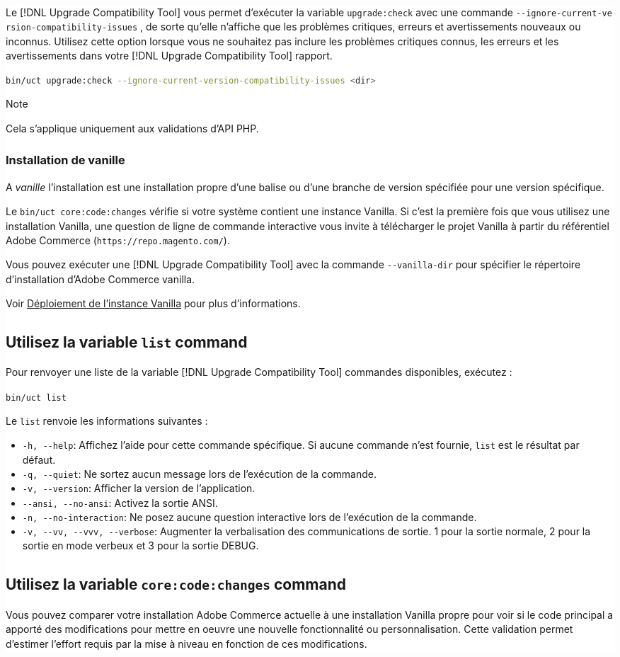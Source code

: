 Le [!DNL Upgrade Compatibility Tool] vous permet d’exécuter la variable `upgrade:check` avec une commande `--ignore-current-version-compatibility-issues` , de sorte qu’elle n’affiche que les problèmes critiques, erreurs et avertissements nouveaux ou inconnus. Utilisez cette option lorsque vous ne souhaitez pas inclure les problèmes critiques connus, les erreurs et les avertissements dans votre [!DNL Upgrade Compatibility Tool] rapport.

```bash
bin/uct upgrade:check --ignore-current-version-compatibility-issues <dir>
```

>[!NOTE]
>
>Cela s’applique uniquement aux validations d’API PHP.

### Installation de vanille

A _vanille_ l’installation est une installation propre d’une balise ou d’une branche de version spécifiée pour une version spécifique.

Le `bin/uct core:code:changes` vérifie si votre système contient une instance Vanilla. Si c’est la première fois que vous utilisez une installation Vanilla, une question de ligne de commande interactive vous invite à télécharger le projet Vanilla à partir du référentiel Adobe Commerce (`https://repo.magento.com/`).

Vous pouvez exécuter une [!DNL Upgrade Compatibility Tool] avec la commande `--vanilla-dir` pour spécifier le répertoire d’installation d’Adobe Commerce vanilla.

Voir [Déploiement de l’instance Vanilla](https://devdocs.magento.com/contributor-guide/contributing.html#vanilla-pr) pour plus d’informations.

## Utilisez la variable `list` command

Pour renvoyer une liste de la variable [!DNL Upgrade Compatibility Tool] commandes disponibles, exécutez :

```bash
bin/uct list
```

Le `list` renvoie les informations suivantes :

- `-h, --help`: Affichez l’aide pour cette commande spécifique. Si aucune commande n’est fournie, `list` est le résultat par défaut.
- `-q, --quiet`: Ne sortez aucun message lors de l’exécution de la commande.
- `-v, --version`: Afficher la version de l’application.
- `--ansi, --no-ansi`: Activez la sortie ANSI.
- `-n, --no-interaction`: Ne posez aucune question interactive lors de l’exécution de la commande.
- `-v, --vv, --vvv, --verbose`: Augmenter la verbalisation des communications de sortie. 1 pour la sortie normale, 2 pour la sortie en mode verbeux et 3 pour la sortie DEBUG.

## Utilisez la variable `core:code:changes` command

Vous pouvez comparer votre installation Adobe Commerce actuelle à une installation Vanilla propre pour voir si le code principal a apporté des modifications pour mettre en oeuvre une nouvelle fonctionnalité ou personnalisation. Cette validation permet d’estimer l’effort requis par la mise à niveau en fonction de ces modifications.
